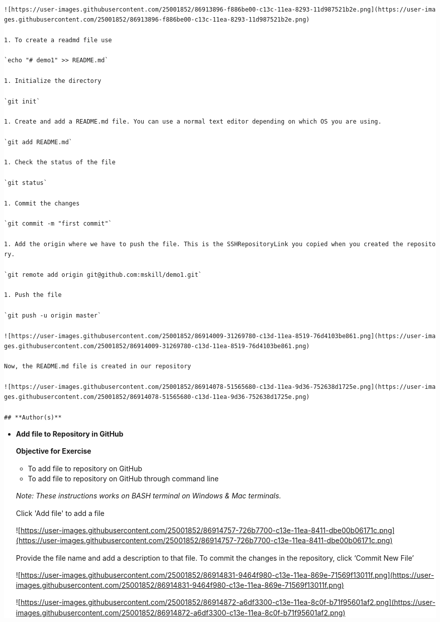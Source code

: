     ![https://user-images.githubusercontent.com/25001852/86913896-f886be00-c13c-11ea-8293-11d987521b2e.png](https://user-images.githubusercontent.com/25001852/86913896-f886be00-c13c-11ea-8293-11d987521b2e.png)
    
    1. To create a readmd file use
    
    `echo "# demo1" >> README.md`
    
    1. Initialize the directory
    
    `git init`
    
    1. Create and add a README.md file. You can use a normal text editor depending on which OS you are using.
    
    `git add README.md`
    
    1. Check the status of the file
    
    `git status`
    
    1. Commit the changes
    
    `git commit -m "first commit"`
    
    1. Add the origin where we have to push the file. This is the SSHRepositoryLink you copied when you created the repository.
    
    `git remote add origin git@github.com:mskill/demo1.git`
    
    1. Push the file
    
    `git push -u origin master`
    
    ![https://user-images.githubusercontent.com/25001852/86914009-31269780-c13d-11ea-8519-76d4103be861.png](https://user-images.githubusercontent.com/25001852/86914009-31269780-c13d-11ea-8519-76d4103be861.png)
    
    Now, the README.md file is created in our repository
    
    ![https://user-images.githubusercontent.com/25001852/86914078-51565680-c13d-11ea-9d36-752638d1725e.png](https://user-images.githubusercontent.com/25001852/86914078-51565680-c13d-11ea-9d36-752638d1725e.png)
    
    ## **Author(s)**
    
- ****Add file to Repository in GitHub****
    
    **Objective for Exercise**
    
    - To add file to repository on GitHub
    - To add file to repository on GitHub through command line
    
    *Note: These instructions works on BASH terminal on Windows & Mac terminals.*
    
    Click 'Add file' to add a file
    
    ![https://user-images.githubusercontent.com/25001852/86914757-726b7700-c13e-11ea-8411-dbe00b06171c.png](https://user-images.githubusercontent.com/25001852/86914757-726b7700-c13e-11ea-8411-dbe00b06171c.png)
    
    Provide the file name and add a description to that file. To commit the changes in the repository, click ‘Commit New File’
    
    ![https://user-images.githubusercontent.com/25001852/86914831-9464f980-c13e-11ea-869e-71569f13011f.png](https://user-images.githubusercontent.com/25001852/86914831-9464f980-c13e-11ea-869e-71569f13011f.png)
    
    ![https://user-images.githubusercontent.com/25001852/86914872-a6df3300-c13e-11ea-8c0f-b71f95601af2.png](https://user-images.githubusercontent.com/25001852/86914872-a6df3300-c13e-11ea-8c0f-b71f95601af2.png)
    